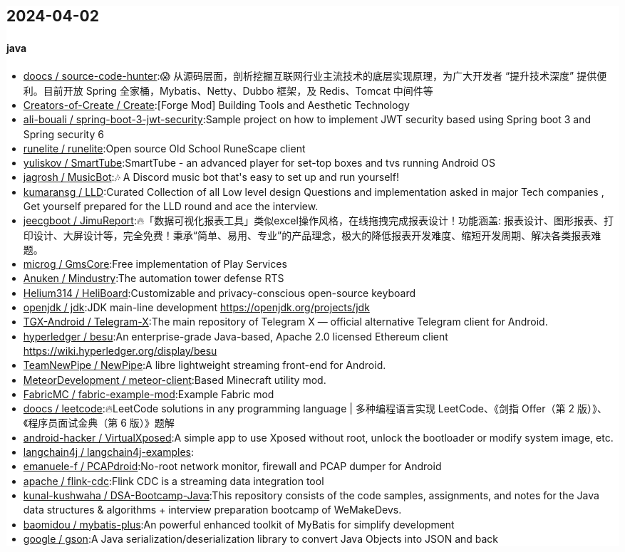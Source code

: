 ## 2024-04-02

#### java
* [doocs / source-code-hunter](https://github.com/doocs/source-code-hunter):😱 从源码层面，剖析挖掘互联网行业主流技术的底层实现原理，为广大开发者 “提升技术深度” 提供便利。目前开放 Spring 全家桶，Mybatis、Netty、Dubbo 框架，及 Redis、Tomcat 中间件等
* [Creators-of-Create / Create](https://github.com/Creators-of-Create/Create):[Forge Mod] Building Tools and Aesthetic Technology
* [ali-bouali / spring-boot-3-jwt-security](https://github.com/ali-bouali/spring-boot-3-jwt-security):Sample project on how to implement JWT security based using Spring boot 3 and Spring security 6
* [runelite / runelite](https://github.com/runelite/runelite):Open source Old School RuneScape client
* [yuliskov / SmartTube](https://github.com/yuliskov/SmartTube):SmartTube - an advanced player for set-top boxes and tvs running Android OS
* [jagrosh / MusicBot](https://github.com/jagrosh/MusicBot):🎶 A Discord music bot that's easy to set up and run yourself!
* [kumaransg / LLD](https://github.com/kumaransg/LLD):Curated Collection of all Low level design Questions and implementation asked in major Tech companies , Get yourself prepared for the LLD round and ace the interview.
* [jeecgboot / JimuReport](https://github.com/jeecgboot/JimuReport):🔥「数据可视化报表工具」类似excel操作风格，在线拖拽完成报表设计！功能涵盖: 报表设计、图形报表、打印设计、大屏设计等，完全免费！秉承“简单、易用、专业”的产品理念，极大的降低报表开发难度、缩短开发周期、解决各类报表难题。
* [microg / GmsCore](https://github.com/microg/GmsCore):Free implementation of Play Services
* [Anuken / Mindustry](https://github.com/Anuken/Mindustry):The automation tower defense RTS
* [Helium314 / HeliBoard](https://github.com/Helium314/HeliBoard):Customizable and privacy-conscious open-source keyboard
* [openjdk / jdk](https://github.com/openjdk/jdk):JDK main-line development https://openjdk.org/projects/jdk
* [TGX-Android / Telegram-X](https://github.com/TGX-Android/Telegram-X):The main repository of Telegram X — official alternative Telegram client for Android.
* [hyperledger / besu](https://github.com/hyperledger/besu):An enterprise-grade Java-based, Apache 2.0 licensed Ethereum client https://wiki.hyperledger.org/display/besu
* [TeamNewPipe / NewPipe](https://github.com/TeamNewPipe/NewPipe):A libre lightweight streaming front-end for Android.
* [MeteorDevelopment / meteor-client](https://github.com/MeteorDevelopment/meteor-client):Based Minecraft utility mod.
* [FabricMC / fabric-example-mod](https://github.com/FabricMC/fabric-example-mod):Example Fabric mod
* [doocs / leetcode](https://github.com/doocs/leetcode):🔥LeetCode solutions in any programming language | 多种编程语言实现 LeetCode、《剑指 Offer（第 2 版）》、《程序员面试金典（第 6 版）》题解
* [android-hacker / VirtualXposed](https://github.com/android-hacker/VirtualXposed):A simple app to use Xposed without root, unlock the bootloader or modify system image, etc.
* [langchain4j / langchain4j-examples](https://github.com/langchain4j/langchain4j-examples):
* [emanuele-f / PCAPdroid](https://github.com/emanuele-f/PCAPdroid):No-root network monitor, firewall and PCAP dumper for Android
* [apache / flink-cdc](https://github.com/apache/flink-cdc):Flink CDC is a streaming data integration tool
* [kunal-kushwaha / DSA-Bootcamp-Java](https://github.com/kunal-kushwaha/DSA-Bootcamp-Java):This repository consists of the code samples, assignments, and notes for the Java data structures & algorithms + interview preparation bootcamp of WeMakeDevs.
* [baomidou / mybatis-plus](https://github.com/baomidou/mybatis-plus):An powerful enhanced toolkit of MyBatis for simplify development
* [google / gson](https://github.com/google/gson):A Java serialization/deserialization library to convert Java Objects into JSON and back
